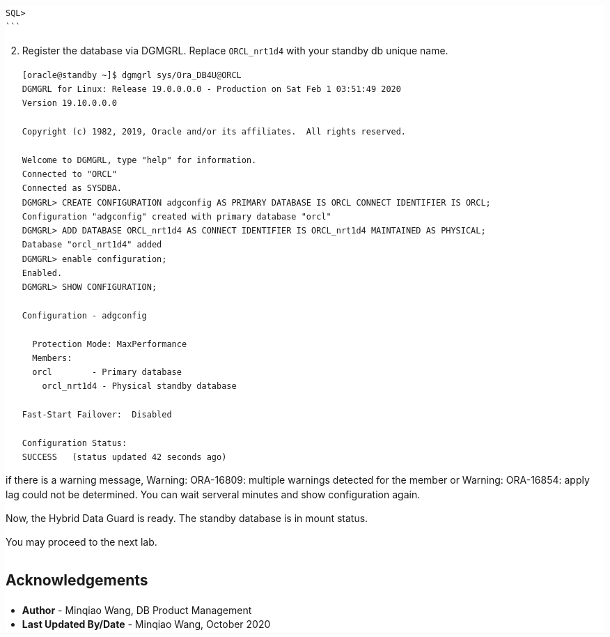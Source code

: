     SQL> 
    ```

2. Register the database via DGMGRL. Replace `ORCL_nrt1d4` with your standby db unique name.

    ```
    [oracle@standby ~]$ dgmgrl sys/Ora_DB4U@ORCL
    DGMGRL for Linux: Release 19.0.0.0.0 - Production on Sat Feb 1 03:51:49 2020
    Version 19.10.0.0.0

    Copyright (c) 1982, 2019, Oracle and/or its affiliates.  All rights reserved.

    Welcome to DGMGRL, type "help" for information.
    Connected to "ORCL"
    Connected as SYSDBA.
    DGMGRL> CREATE CONFIGURATION adgconfig AS PRIMARY DATABASE IS ORCL CONNECT IDENTIFIER IS ORCL;
    Configuration "adgconfig" created with primary database "orcl"
    DGMGRL> ADD DATABASE ORCL_nrt1d4 AS CONNECT IDENTIFIER IS ORCL_nrt1d4 MAINTAINED AS PHYSICAL;
    Database "orcl_nrt1d4" added
    DGMGRL> enable configuration;
    Enabled.
    DGMGRL> SHOW CONFIGURATION;

    Configuration - adgconfig

      Protection Mode: MaxPerformance
      Members:
      orcl        - Primary database
        orcl_nrt1d4 - Physical standby database 

    Fast-Start Failover:  Disabled

    Configuration Status:
    SUCCESS   (status updated 42 seconds ago)
    ```

  if there is a warning message, Warning: ORA-16809: multiple warnings detected for the member or Warning: ORA-16854: apply lag could not be determined. You can wait serveral minutes and show configuration again.

  Now, the Hybrid Data Guard is ready. The standby database is in mount status.

You may proceed to the next lab.

## Acknowledgements
* **Author** - Minqiao Wang, DB Product Management
* **Last Updated By/Date** - Minqiao Wang, October 2020

